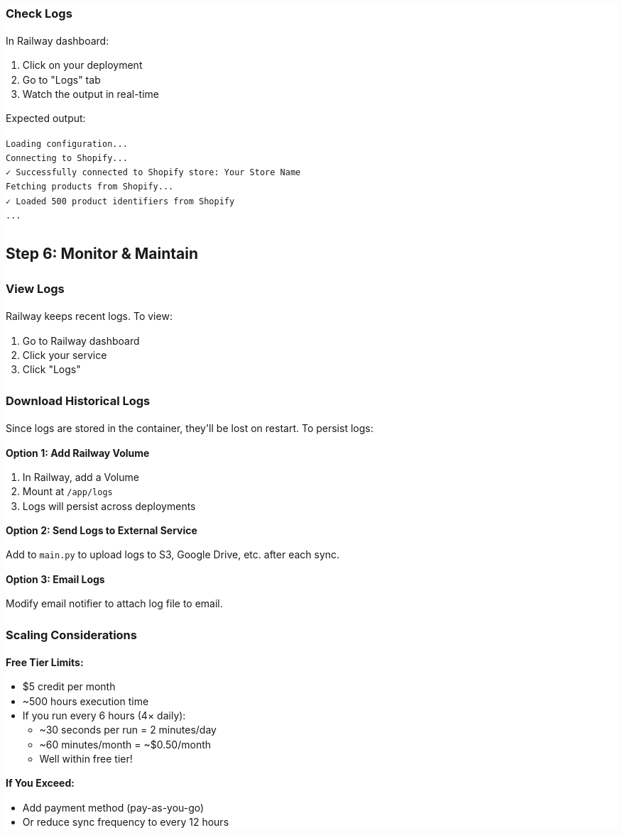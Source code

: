 ### Check Logs

In Railway dashboard:
1. Click on your deployment
2. Go to "Logs" tab
3. Watch the output in real-time

Expected output:
```
Loading configuration...
Connecting to Shopify...
✓ Successfully connected to Shopify store: Your Store Name
Fetching products from Shopify...
✓ Loaded 500 product identifiers from Shopify
...
```

## Step 6: Monitor & Maintain

### View Logs

Railway keeps recent logs. To view:
1. Go to Railway dashboard
2. Click your service
3. Click "Logs"

### Download Historical Logs

Since logs are stored in the container, they'll be lost on restart. To persist logs:

**Option 1: Add Railway Volume**
1. In Railway, add a Volume
2. Mount at `/app/logs`
3. Logs will persist across deployments

**Option 2: Send Logs to External Service**

Add to `main.py` to upload logs to S3, Google Drive, etc. after each sync.

**Option 3: Email Logs**

Modify email notifier to attach log file to email.

### Scaling Considerations

**Free Tier Limits:**
- $5 credit per month
- ~500 hours execution time
- If you run every 6 hours (4× daily):
  - ~30 seconds per run = 2 minutes/day
  - ~60 minutes/month = ~$0.50/month
  - Well within free tier!

**If You Exceed:**
- Add payment method (pay-as-you-go)
- Or reduce sync frequency to every 12 hours
